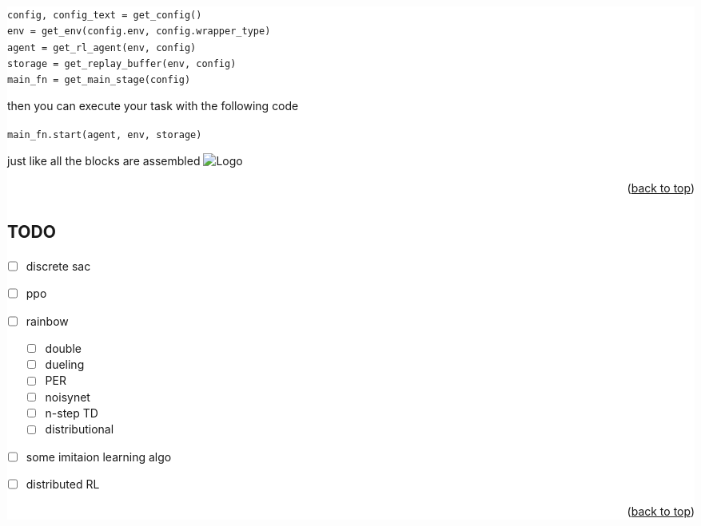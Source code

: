 ```python:
config, config_text = get_config()
env = get_env(config.env, config.wrapper_type)
agent = get_rl_agent(env, config)
storage = get_replay_buffer(env, config)
main_fn = get_main_stage(config)
```

then you can execute your task with the following code

```python:
main_fn.start(agent, env, storage)
```
just like all the blocks are assembled
<img src="images/combine.svg" alt="Logo" width="400" height="400">
<p align="right">(<a href="#top">back to top</a>)</p>




## TODO

- [ ] discrete sac
- [ ] ppo
- [ ] rainbow
    - [ ] double
    - [ ] dueling
    - [ ] PER
    - [ ] noisynet
    - [ ] n-step TD
    - [ ] distributional
- [ ] some imitaion learning algo
- [ ] distributed RL


<p align="right">(<a href="#top">back to top</a>)</p>

























[contributors-shield]: https://img.shields.io/github/contributors/github_username/repo_name.svg?style=for-the-badge
[contributors-url]: https://github.com/github_username/repo_name/graphs/contributors
[forks-shield]: https://img.shields.io/github/forks/github_username/repo_name.svg?style=for-the-badge
[forks-url]: https://github.com/github_username/repo_name/network/members
[stars-shield]: https://img.shields.io/github/stars/github_username/repo_name.svg?style=for-the-badge
[stars-url]: https://github.com/github_username/repo_name/stargazers
[issues-shield]: https://img.shields.io/github/issues/github_username/repo_name.svg?style=for-the-badge
[issues-url]: https://github.com/github_username/repo_name/issues
[license-shield]: https://img.shields.io/github/license/github_username/repo_name.svg?style=for-the-badge
[license-url]: https://github.com/github_username/repo_name/blob/master/LICENSE.txt
[linkedin-shield]: https://img.shields.io/badge/-LinkedIn-black.svg?style=for-the-badge&logo=linkedin&colorB=555
[linkedin-url]: https://linkedin.com/in/linkedin_username
[product-screenshot]: images/screenshot.png
